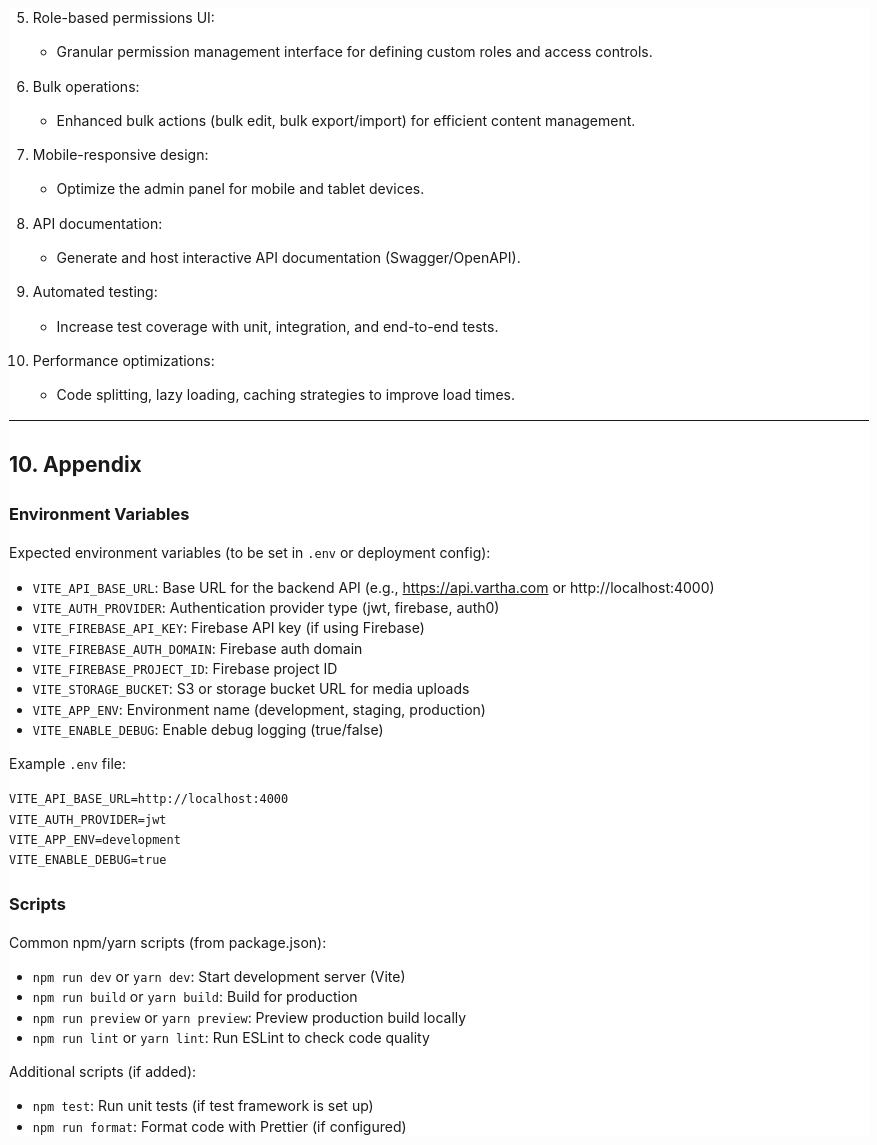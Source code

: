 5. Role-based permissions UI:
   - Granular permission management interface for defining custom roles and access controls.

6. Bulk operations:
   - Enhanced bulk actions (bulk edit, bulk export/import) for efficient content management.

7. Mobile-responsive design:
   - Optimize the admin panel for mobile and tablet devices.

8. API documentation:
   - Generate and host interactive API documentation (Swagger/OpenAPI).

9. Automated testing:
   - Increase test coverage with unit, integration, and end-to-end tests.

10. Performance optimizations:
    - Code splitting, lazy loading, caching strategies to improve load times.

---

## 10. Appendix

### Environment Variables

Expected environment variables (to be set in `.env` or deployment config):

- `VITE_API_BASE_URL`: Base URL for the backend API (e.g., https://api.vartha.com or http://localhost:4000)
- `VITE_AUTH_PROVIDER`: Authentication provider type (jwt, firebase, auth0)
- `VITE_FIREBASE_API_KEY`: Firebase API key (if using Firebase)
- `VITE_FIREBASE_AUTH_DOMAIN`: Firebase auth domain
- `VITE_FIREBASE_PROJECT_ID`: Firebase project ID
- `VITE_STORAGE_BUCKET`: S3 or storage bucket URL for media uploads
- `VITE_APP_ENV`: Environment name (development, staging, production)
- `VITE_ENABLE_DEBUG`: Enable debug logging (true/false)

Example `.env` file:
```
VITE_API_BASE_URL=http://localhost:4000
VITE_AUTH_PROVIDER=jwt
VITE_APP_ENV=development
VITE_ENABLE_DEBUG=true
```

### Scripts

Common npm/yarn scripts (from package.json):

- `npm run dev` or `yarn dev`: Start development server (Vite)
- `npm run build` or `yarn build`: Build for production
- `npm run preview` or `yarn preview`: Preview production build locally
- `npm run lint` or `yarn lint`: Run ESLint to check code quality

Additional scripts (if added):
- `npm test`: Run unit tests (if test framework is set up)
- `npm run format`: Format code with Prettier (if configured)
